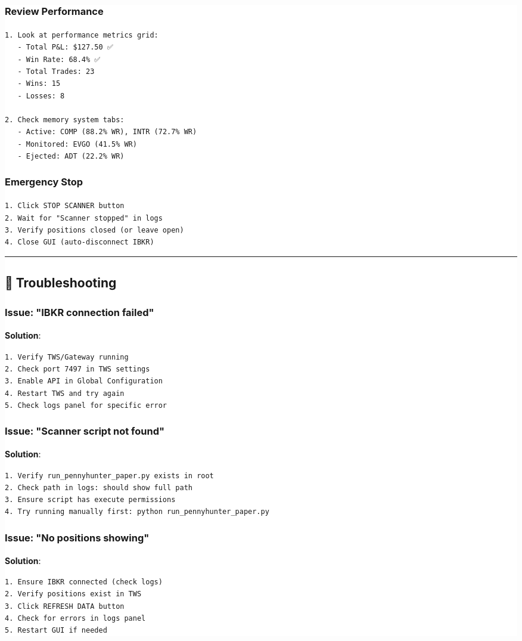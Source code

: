 ### Review Performance
```
1. Look at performance metrics grid:
   - Total P&L: $127.50 ✅
   - Win Rate: 68.4% ✅
   - Total Trades: 23
   - Wins: 15
   - Losses: 8
   
2. Check memory system tabs:
   - Active: COMP (88.2% WR), INTR (72.7% WR)
   - Monitored: EVGO (41.5% WR)
   - Ejected: ADT (22.2% WR)
```

### Emergency Stop
```
1. Click STOP SCANNER button
2. Wait for "Scanner stopped" in logs
3. Verify positions closed (or leave open)
4. Close GUI (auto-disconnect IBKR)
```

---

## 🐛 Troubleshooting

### Issue: "IBKR connection failed"
**Solution**:
```
1. Verify TWS/Gateway running
2. Check port 7497 in TWS settings
3. Enable API in Global Configuration
4. Restart TWS and try again
5. Check logs panel for specific error
```

### Issue: "Scanner script not found"
**Solution**:
```
1. Verify run_pennyhunter_paper.py exists in root
2. Check path in logs: should show full path
3. Ensure script has execute permissions
4. Try running manually first: python run_pennyhunter_paper.py
```

### Issue: "No positions showing"
**Solution**:
```
1. Ensure IBKR connected (check logs)
2. Verify positions exist in TWS
3. Click REFRESH DATA button
4. Check for errors in logs panel
5. Restart GUI if needed
```
